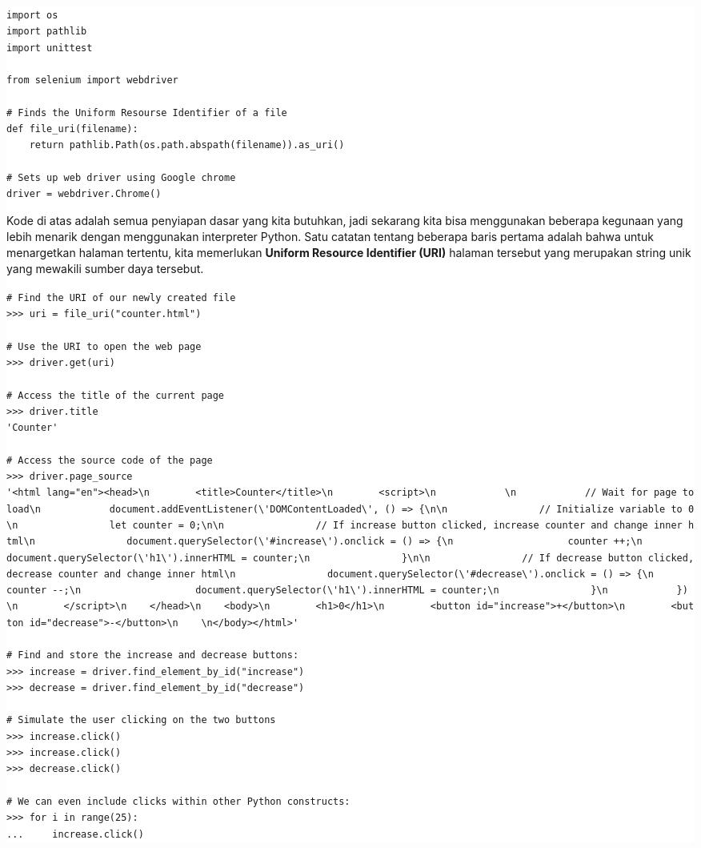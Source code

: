 ```
import os
import pathlib
import unittest

from selenium import webdriver

# Finds the Uniform Resourse Identifier of a file
def file_uri(filename):
    return pathlib.Path(os.path.abspath(filename)).as_uri()

# Sets up web driver using Google chrome
driver = webdriver.Chrome()
```

Kode di atas adalah semua penyiapan dasar yang kita butuhkan, jadi sekarang kita bisa menggunakan beberapa kegunaan yang lebih menarik dengan menggunakan interpreter Python. Satu catatan tentang beberapa baris pertama adalah bahwa untuk menargetkan halaman tertentu, kita memerlukan **Uniform Resource Identifier (URI)** halaman tersebut yang merupakan string unik yang mewakili sumber daya tersebut.

```
# Find the URI of our newly created file
>>> uri = file_uri("counter.html")

# Use the URI to open the web page
>>> driver.get(uri)

# Access the title of the current page
>>> driver.title
'Counter'

# Access the source code of the page
>>> driver.page_source
'<html lang="en"><head>\n        <title>Counter</title>\n        <script>\n            \n            // Wait for page to load\n            document.addEventListener(\'DOMContentLoaded\', () => {\n\n                // Initialize variable to 0\n                let counter = 0;\n\n                // If increase button clicked, increase counter and change inner html\n                document.querySelector(\'#increase\').onclick = () => {\n                    counter ++;\n                    document.querySelector(\'h1\').innerHTML = counter;\n                }\n\n                // If decrease button clicked, decrease counter and change inner html\n                document.querySelector(\'#decrease\').onclick = () => {\n                    counter --;\n                    document.querySelector(\'h1\').innerHTML = counter;\n                }\n            })\n        </script>\n    </head>\n    <body>\n        <h1>0</h1>\n        <button id="increase">+</button>\n        <button id="decrease">-</button>\n    \n</body></html>'

# Find and store the increase and decrease buttons:
>>> increase = driver.find_element_by_id("increase")
>>> decrease = driver.find_element_by_id("decrease")

# Simulate the user clicking on the two buttons
>>> increase.click()
>>> increase.click()
>>> decrease.click()

# We can even include clicks within other Python constructs:
>>> for i in range(25):
...     increase.click()
```

